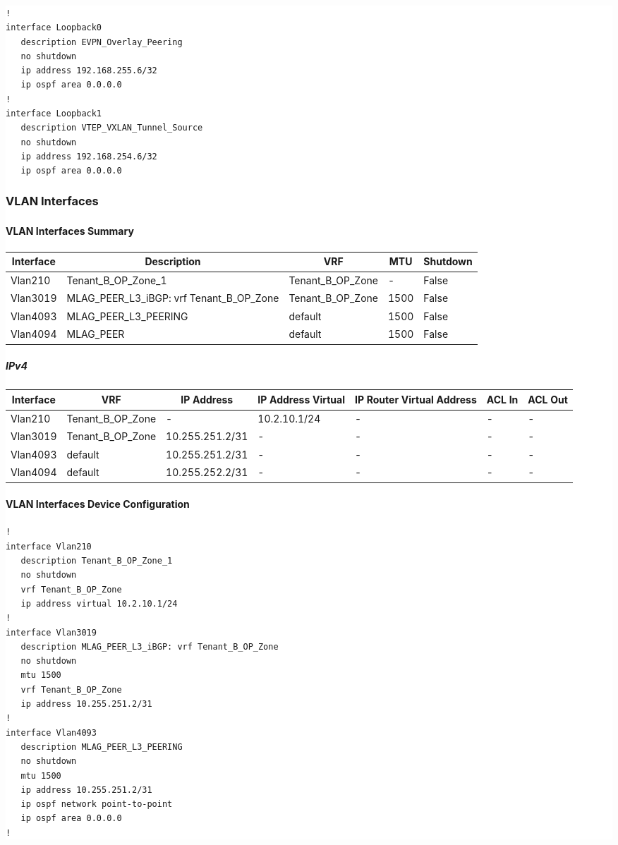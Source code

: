 ```eos
!
interface Loopback0
   description EVPN_Overlay_Peering
   no shutdown
   ip address 192.168.255.6/32
   ip ospf area 0.0.0.0
!
interface Loopback1
   description VTEP_VXLAN_Tunnel_Source
   no shutdown
   ip address 192.168.254.6/32
   ip ospf area 0.0.0.0
```

### VLAN Interfaces

#### VLAN Interfaces Summary

| Interface | Description | VRF |  MTU | Shutdown |
| --------- | ----------- | --- | ---- | -------- |
| Vlan210 | Tenant_B_OP_Zone_1 | Tenant_B_OP_Zone | - | False |
| Vlan3019 | MLAG_PEER_L3_iBGP: vrf Tenant_B_OP_Zone | Tenant_B_OP_Zone | 1500 | False |
| Vlan4093 | MLAG_PEER_L3_PEERING | default | 1500 | False |
| Vlan4094 | MLAG_PEER | default | 1500 | False |

##### IPv4

| Interface | VRF | IP Address | IP Address Virtual | IP Router Virtual Address | ACL In | ACL Out |
| --------- | --- | ---------- | ------------------ | ------------------------- | ------ | ------- |
| Vlan210 |  Tenant_B_OP_Zone  |  -  |  10.2.10.1/24  |  -  |  -  |  -  |
| Vlan3019 |  Tenant_B_OP_Zone  |  10.255.251.2/31  |  -  |  -  |  -  |  -  |
| Vlan4093 |  default  |  10.255.251.2/31  |  -  |  -  |  -  |  -  |
| Vlan4094 |  default  |  10.255.252.2/31  |  -  |  -  |  -  |  -  |

#### VLAN Interfaces Device Configuration

```eos
!
interface Vlan210
   description Tenant_B_OP_Zone_1
   no shutdown
   vrf Tenant_B_OP_Zone
   ip address virtual 10.2.10.1/24
!
interface Vlan3019
   description MLAG_PEER_L3_iBGP: vrf Tenant_B_OP_Zone
   no shutdown
   mtu 1500
   vrf Tenant_B_OP_Zone
   ip address 10.255.251.2/31
!
interface Vlan4093
   description MLAG_PEER_L3_PEERING
   no shutdown
   mtu 1500
   ip address 10.255.251.2/31
   ip ospf network point-to-point
   ip ospf area 0.0.0.0
!
```